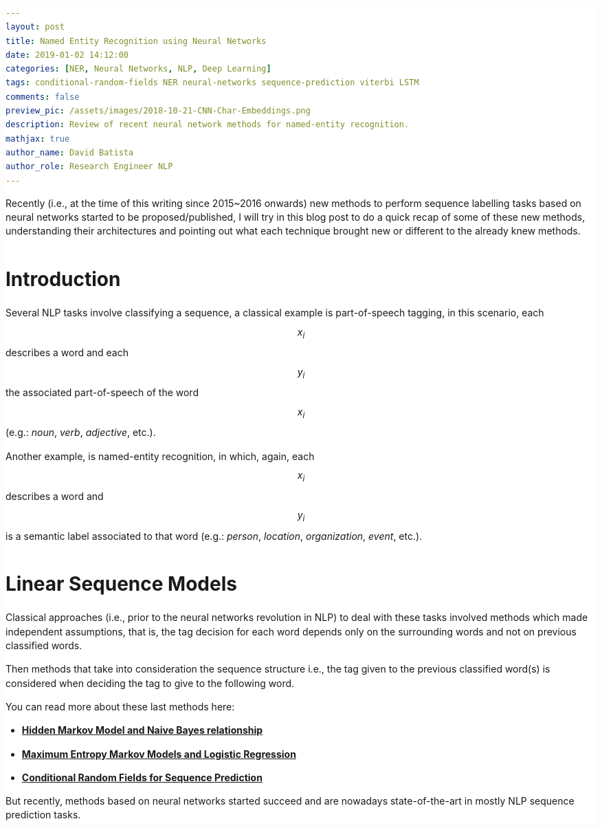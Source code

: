 ```yaml
---
layout: post
title: Named Entity Recognition using Neural Networks
date: 2019-01-02 14:12:00
categories: [NER, Neural Networks, NLP, Deep Learning]
tags: conditional-random-fields NER neural-networks sequence-prediction viterbi LSTM
comments: false
preview_pic: /assets/images/2018-10-21-CNN-Char-Embeddings.png
description: Review of recent neural network methods for named-entity recognition.
mathjax: true
author_name: David Batista
author_role: Research Engineer NLP
---
```


Recently (i.e., at the time of this writing since 2015~2016 onwards) new methods to perform sequence labelling tasks based on neural networks started to be proposed/published, I will try in this blog post to do a quick recap of some of these new methods, understanding their architectures and pointing out what each technique brought new or different to the already knew methods.


# __Introduction__

Several NLP tasks involve classifying a sequence, a classical example is part-of-speech tagging, in this scenario, each $$x_{i}$$ describes a word and each $$y_{i}$$ the associated part-of-speech of the word $$x_{i}$$ (e.g.: _noun_, _verb_, _adjective_, etc.).

Another example, is named-entity recognition, in which, again, each $$x_{i}$$ describes a word and $$y_{i}$$ is a semantic label associated to that word (e.g.: _person_, _location_, _organization_, _event_, etc.).

# __Linear Sequence Models__

Classical approaches (i.e., prior to the neural networks revolution in NLP) to deal with these tasks involved methods which made independent assumptions, that is, the tag decision for each word depends only on the surrounding words and not on previous classified words.

Then methods that take into consideration the sequence structure i.e., the tag given to the previous classified word(s) is considered when deciding the tag to give to the following word.

You can read more about these last methods here:

* __[Hidden Markov Model and Naive Bayes relationship](../../../../../blog/2017/11/11/HHM_and_Naive_Bayes/)__

* __[Maximum Entropy Markov Models and Logistic Regression](http://www.davidsbatista.net/blog/2017/11/12/Maximum_Entropy_Markov_Model/)__

* __[Conditional Random Fields for Sequence Prediction](http://www.davidsbatista.net/blog/2017/11/13/Conditional_Random_Fields/)__

But recently, methods based on neural networks started succeed and are nowadays state-of-the-art in mostly NLP sequence prediction tasks.
